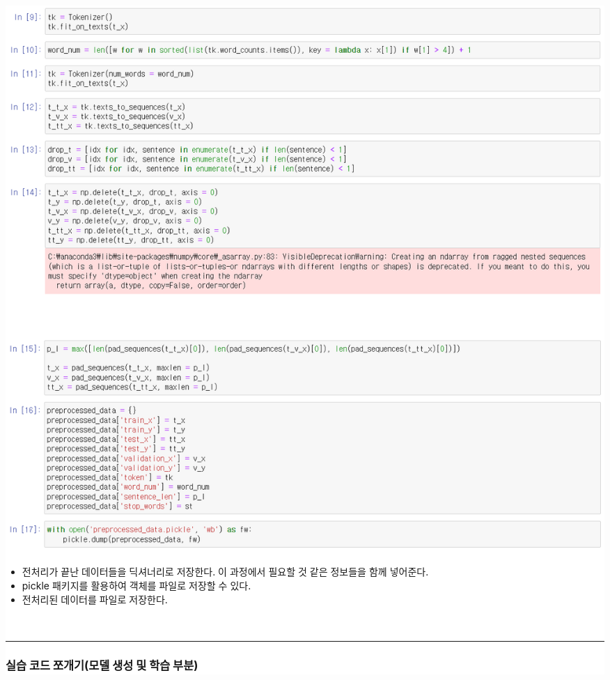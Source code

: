 ![j30](https://github.com/Cheolyong-Kim/TIL/blob/master/%ED%86%B5%EA%B3%84%EA%B8%B0%EB%B0%98%20%EB%B9%84%EC%A0%95%ED%98%95%20%ED%85%8D%EC%8A%A4%ED%8A%B8%20%EB%B6%84%EC%84%9D/%ED%86%B5%EA%B3%84%EA%B8%B0%EB%B0%98%20%EB%B9%84%EC%A0%95%ED%98%95%20%ED%85%8D%EC%8A%A4%ED%8A%B8%20%EB%B6%84%EC%84%9D%20image%2011/j30.png?raw=true)

<br/>

![j31](https://github.com/Cheolyong-Kim/TIL/blob/master/%ED%86%B5%EA%B3%84%EA%B8%B0%EB%B0%98%20%EB%B9%84%EC%A0%95%ED%98%95%20%ED%85%8D%EC%8A%A4%ED%8A%B8%20%EB%B6%84%EC%84%9D/%ED%86%B5%EA%B3%84%EA%B8%B0%EB%B0%98%20%EB%B9%84%EC%A0%95%ED%98%95%20%ED%85%8D%EC%8A%A4%ED%8A%B8%20%EB%B6%84%EC%84%9D%20image%2011/j31.png?raw=true)

- 전처리가 끝난 데이터들을 딕셔너리로 저장한다. 이 과정에서 필요할 것 같은 정보들을 함께 넣어준다.
- pickle 패키지를 활용하여 객체를 파일로 저장할 수 있다.
- 전처리된 데이터를 파일로 저장한다.

<br/>

---

### 실습 코드 쪼개기(모델 생성 및 학습 부분)
